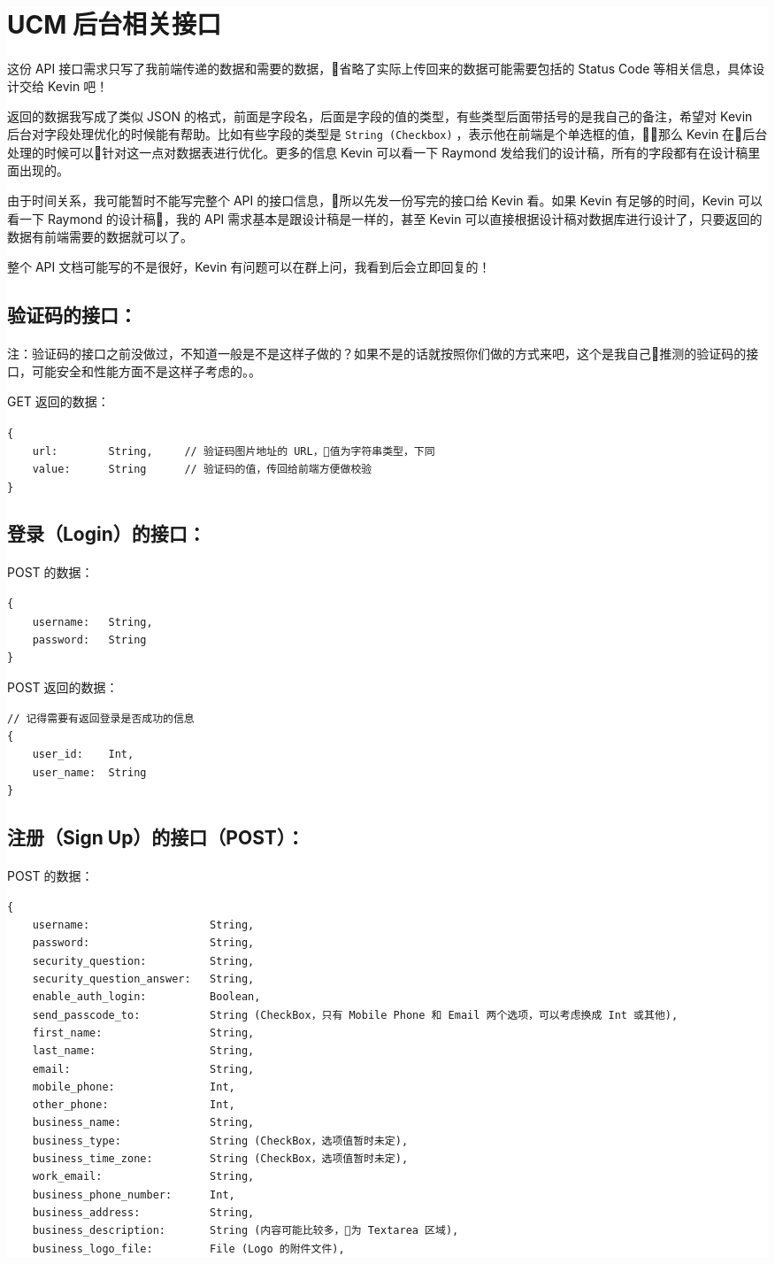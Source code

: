 # UCM 后台相关接口
这份 API 接口需求只写了我前端传递的数据和需要的数据，省略了实际上传回来的数据可能需要包括的 Status Code 等相关信息，具体设计交给 Kevin 吧！

返回的数据我写成了类似 JSON 的格式，前面是字段名，后面是字段的值的类型，有些类型后面带括号的是我自己的备注，希望对 Kevin 后台对字段处理优化的时候能有帮助。比如有些字段的类型是 `String (Checkbox)` ，表示他在前端是个单选框的值，那么 Kevin 在后台处理的时候可以针对这一点对数据表进行优化。更多的信息 Kevin 可以看一下 Raymond 发给我们的设计稿，所有的字段都有在设计稿里面出现的。

由于时间关系，我可能暂时不能写完整个 API 的接口信息，所以先发一份写完的接口给 Kevin 看。如果 Kevin 有足够的时间，Kevin 可以看一下 Raymond 的设计稿，我的 API 需求基本是跟设计稿是一样的，甚至 Kevin 可以直接根据设计稿对数据库进行设计了，只要返回的数据有前端需要的数据就可以了。

整个 API 文档可能写的不是很好，Kevin 有问题可以在群上问，我看到后会立即回复的！

## 验证码的接口：
注：验证码的接口之前没做过，不知道一般是不是这样子做的？如果不是的话就按照你们做的方式来吧，这个是我自己推测的验证码的接口，可能安全和性能方面不是这样子考虑的。。

GET 返回的数据：
```
{
    url:        String,     // 验证码图片地址的 URL，值为字符串类型，下同
    value:      String      // 验证码的值，传回给前端方便做校验
}
```

## 登录（Login）的接口：

POST 的数据：
```
{
    username:   String,
    password:   String
}
```
POST 返回的数据：
```
// 记得需要有返回登录是否成功的信息
{
    user_id:    Int,
    user_name:  String
}
```

## 注册（Sign Up）的接口（POST）：
POST 的数据：
```
{
    username:                   String,
    password:                   String,
    security_question:          String,
    security_question_answer:   String,
    enable_auth_login:          Boolean,
    send_passcode_to:           String (CheckBox，只有 Mobile Phone 和 Email 两个选项，可以考虑换成 Int 或其他),
    first_name:                 String,
    last_name:                  String,
    email:                      String,
    mobile_phone:               Int,
    other_phone:                Int,
    business_name:              String,
    business_type:              String (CheckBox，选项值暂时未定),
    business_time_zone:         String (CheckBox，选项值暂时未定),
    work_email:                 String,
    business_phone_number:      Int,
    business_address:           String,
    business_description:       String (内容可能比较多，为 Textarea 区域),
    business_logo_file:         File (Logo 的附件文件),
```